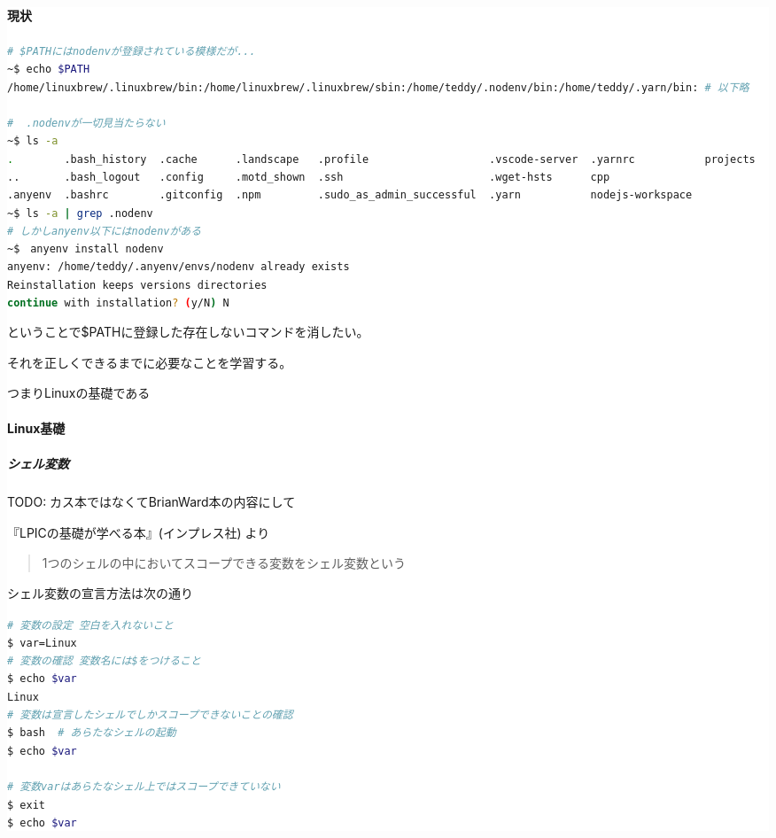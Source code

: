 #### 現状

```bash
# $PATHにはnodenvが登録されている模様だが...
~$ echo $PATH
/home/linuxbrew/.linuxbrew/bin:/home/linuxbrew/.linuxbrew/sbin:/home/teddy/.nodenv/bin:/home/teddy/.yarn/bin: # 以下略

#  .nodenvが一切見当たらない
~$ ls -a
.        .bash_history  .cache      .landscape   .profile                   .vscode-server  .yarnrc           projects
..       .bash_logout   .config     .motd_shown  .ssh                       .wget-hsts      cpp
.anyenv  .bashrc        .gitconfig  .npm         .sudo_as_admin_successful  .yarn           nodejs-workspace
~$ ls -a | grep .nodenv
# しかしanyenv以下にはnodenvがある
~$　anyenv install nodenv
anyenv: /home/teddy/.anyenv/envs/nodenv already exists
Reinstallation keeps versions directories
continue with installation? (y/N) N
```

ということで$PATHに登録した存在しないコマンドを消したい。

それを正しくできるまでに必要なことを学習する。

つまりLinuxの基礎である

#### Linux基礎

##### シェル変数

TODO: カス本ではなくてBrianWard本の内容にして

『LPICの基礎が学べる本』(インプレス社) より

> 1つのシェルの中においてスコープできる変数をシェル変数という

シェル変数の宣言方法は次の通り

```bash
# 変数の設定 空白を入れないこと
$ var=Linux
# 変数の確認 変数名には$をつけること
$ echo $var
Linux
# 変数は宣言したシェルでしかスコープできないことの確認
$ bash  # あらたなシェルの起動
$ echo $var

# 変数varはあらたなシェル上ではスコープできていない
$ exit
$ echo $var
```
